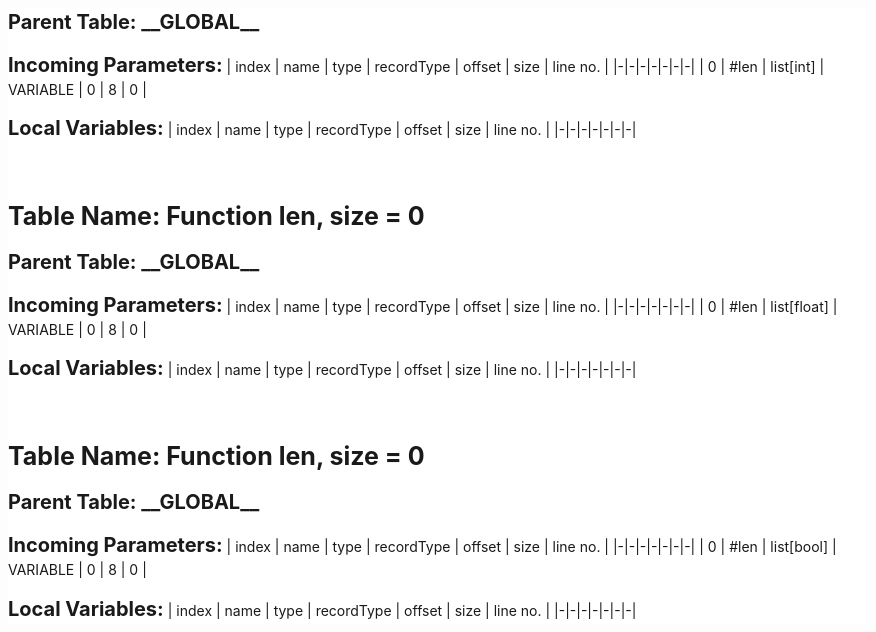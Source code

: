 <span style="font-size: 20px;">__Parent Table: \_\_GLOBAL\_\___</span>

<span style="font-size: 20px;">__Incoming Parameters:__</span> 
|  index  |  name  |  type  |  recordType  |  offset  |  size  |  line no. |
|-|-|-|-|-|-|-|
| 0  |  #len  |  list[int]  |  VARIABLE  |  0  |  8  |  0  |

<span style="font-size: 20px;">__Local Variables:__</span> 
|  index  |  name  |  type  |  recordType  |  offset  |  size  |  line no. |
|-|-|-|-|-|-|-|







<br /><br />
<span style="font-size: 25px;">__Table Name: Function len, size = 0__</span>
 
<span style="font-size: 20px;">__Parent Table: \_\_GLOBAL\_\___</span>

<span style="font-size: 20px;">__Incoming Parameters:__</span> 
|  index  |  name  |  type  |  recordType  |  offset  |  size  |  line no. |
|-|-|-|-|-|-|-|
| 0  |  #len  |  list[float]  |  VARIABLE  |  0  |  8  |  0  |

<span style="font-size: 20px;">__Local Variables:__</span> 
|  index  |  name  |  type  |  recordType  |  offset  |  size  |  line no. |
|-|-|-|-|-|-|-|







<br /><br />
<span style="font-size: 25px;">__Table Name: Function len, size = 0__</span>
 
<span style="font-size: 20px;">__Parent Table: \_\_GLOBAL\_\___</span>

<span style="font-size: 20px;">__Incoming Parameters:__</span> 
|  index  |  name  |  type  |  recordType  |  offset  |  size  |  line no. |
|-|-|-|-|-|-|-|
| 0  |  #len  |  list[bool]  |  VARIABLE  |  0  |  8  |  0  |

<span style="font-size: 20px;">__Local Variables:__</span> 
|  index  |  name  |  type  |  recordType  |  offset  |  size  |  line no. |
|-|-|-|-|-|-|-|
